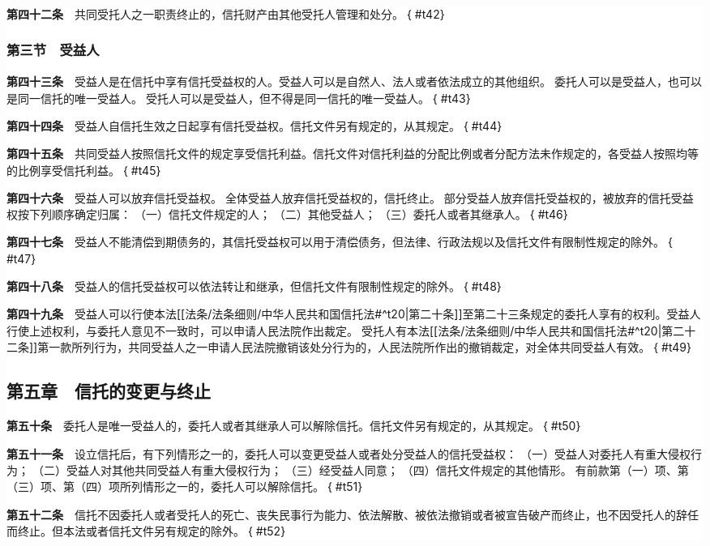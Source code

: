 
**第四十二条**　共同受托人之一职责终止的，信托财产由其他受托人管理和处分。
{ #t42}


### 第三节　受益人

**第四十三条**　受益人是在信托中享有信托受益权的人。受益人可以是自然人、法人或者依法成立的其他组织。
委托人可以是受益人，也可以是同一信托的唯一受益人。
受托人可以是受益人，但不得是同一信托的唯一受益人。
{ #t43}


**第四十四条**　受益人自信托生效之日起享有信托受益权。信托文件另有规定的，从其规定。
{ #t44}


**第四十五条**　共同受益人按照信托文件的规定享受信托利益。信托文件对信托利益的分配比例或者分配方法未作规定的，各受益人按照均等的比例享受信托利益。
{ #t45}


**第四十六条**　受益人可以放弃信托受益权。
全体受益人放弃信托受益权的，信托终止。
部分受益人放弃信托受益权的，被放弃的信托受益权按下列顺序确定归属：
（一）信托文件规定的人；
（二）其他受益人；
（三）委托人或者其继承人。
{ #t46}


**第四十七条**　受益人不能清偿到期债务的，其信托受益权可以用于清偿债务，但法律、行政法规以及信托文件有限制性规定的除外。
{ #t47}


**第四十八条**　受益人的信托受益权可以依法转让和继承，但信托文件有限制性规定的除外。
{ #t48}


**第四十九条**　受益人可以行使本法[[法条/法条细则/中华人民共和国信托法#^t20\|第二十条]]至第二十三条规定的委托人享有的权利。受益人行使上述权利，与委托人意见不一致时，可以申请人民法院作出裁定。
受托人有本法[[法条/法条细则/中华人民共和国信托法#^t20\|第二十二条]]第一款所列行为，共同受益人之一申请人民法院撤销该处分行为的，人民法院所作出的撤销裁定，对全体共同受益人有效。
{ #t49}


## 第五章　信托的变更与终止

**第五十条**　委托人是唯一受益人的，委托人或者其继承人可以解除信托。信托文件另有规定的，从其规定。
{ #t50}


**第五十一条**　设立信托后，有下列情形之一的，委托人可以变更受益人或者处分受益人的信托受益权：
（一）受益人对委托人有重大侵权行为；
（二）受益人对其他共同受益人有重大侵权行为；
（三）经受益人同意；
（四）信托文件规定的其他情形。
有前款第（一）项、第（三）项、第（四）项所列情形之一的，委托人可以解除信托。
{ #t51}


**第五十二条**　信托不因委托人或者受托人的死亡、丧失民事行为能力、依法解散、被依法撤销或者被宣告破产而终止，也不因受托人的辞任而终止。但本法或者信托文件另有规定的除外。
{ #t52}

